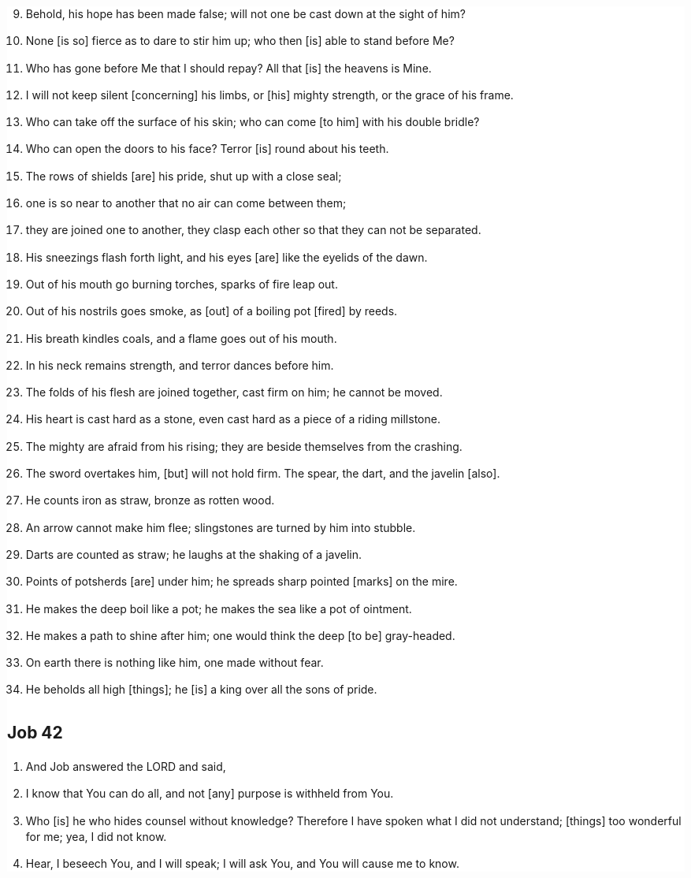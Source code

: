 9. Behold, his hope has been made false; will not one be cast down at the sight of him?

10. None [is so] fierce as to dare to stir him up; who then [is] able to stand before Me?

11. Who has gone before Me that I should repay? All that [is] the heavens is Mine.

12. I will not keep silent [concerning] his limbs, or [his] mighty strength, or the grace of his frame.

13. Who can take off the surface of his skin; who can come [to him] with his double bridle?

14. Who can open the doors to his face? Terror [is] round about his teeth.

15. The rows of shields [are] his pride, shut up with a close seal;

16. one is so near to another that no air can come between them;

17. they are joined one to another, they clasp each other so that they can not be separated.

18. His sneezings flash forth light, and his eyes [are] like the eyelids of the dawn.

19. Out of his mouth go burning torches, sparks of fire leap out.

20. Out of his nostrils goes smoke, as [out] of a boiling pot [fired] by reeds.

21. His breath kindles coals, and a flame goes out of his mouth.

22. In his neck remains strength, and terror dances before him.

23. The folds of his flesh are joined together, cast firm on him; he cannot be moved.

24. His heart is cast hard as a stone, even cast hard as a piece of a riding millstone.

25. The mighty are afraid from his rising; they are beside themselves from the crashing.

26. The sword overtakes him, [but] will not hold firm. The spear, the dart, and the javelin [also].

27. He counts iron as straw, bronze as rotten wood.

28. An arrow cannot make him flee; slingstones are turned by him into stubble.

29. Darts are counted as straw; he laughs at the shaking of a javelin.

30. Points of potsherds [are] under him; he spreads sharp pointed [marks] on the mire.

31. He makes the deep boil like a pot; he makes the sea like a pot of ointment.

32. He makes a path to shine after him; one would think the deep [to be] gray-headed.

33. On earth there is nothing like him, one made without fear.

34. He beholds all high [things]; he [is] a king over all the sons of pride.

## Job 42

1. And Job answered the LORD and said,

2. I know that You can do all, and not [any] purpose is withheld from You.

3. Who [is] he who hides counsel without knowledge? Therefore I have spoken what I did not understand; [things] too wonderful for me; yea, I did not know.

4. Hear, I beseech You, and I will speak; I will ask You, and You will cause me to know.
